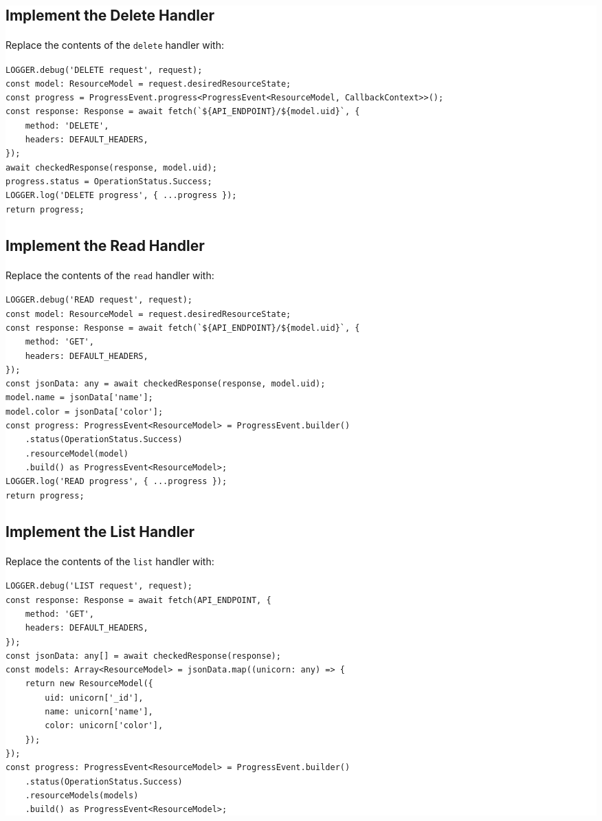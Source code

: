 ## Implement the Delete Handler<a name="resource-type-walkthrough-implement-delete"></a>

Replace the contents of the `delete` handler with:

```
LOGGER.debug('DELETE request', request);
const model: ResourceModel = request.desiredResourceState;
const progress = ProgressEvent.progress<ProgressEvent<ResourceModel, CallbackContext>>();
const response: Response = await fetch(`${API_ENDPOINT}/${model.uid}`, {
    method: 'DELETE',
    headers: DEFAULT_HEADERS,
});
await checkedResponse(response, model.uid);
progress.status = OperationStatus.Success;
LOGGER.log('DELETE progress', { ...progress });
return progress;
```

## Implement the Read Handler<a name="resource-type-walkthrough-implement-read"></a>

Replace the contents of the `read` handler with:

```
LOGGER.debug('READ request', request);
const model: ResourceModel = request.desiredResourceState;
const response: Response = await fetch(`${API_ENDPOINT}/${model.uid}`, {
    method: 'GET',
    headers: DEFAULT_HEADERS,
});
const jsonData: any = await checkedResponse(response, model.uid);
model.name = jsonData['name'];
model.color = jsonData['color'];
const progress: ProgressEvent<ResourceModel> = ProgressEvent.builder()
    .status(OperationStatus.Success)
    .resourceModel(model)
    .build() as ProgressEvent<ResourceModel>;
LOGGER.log('READ progress', { ...progress });
return progress;
```

## Implement the List Handler<a name="resource-type-walkthrough-implement-list"></a>

Replace the contents of the `list` handler with:

```
LOGGER.debug('LIST request', request);
const response: Response = await fetch(API_ENDPOINT, {
    method: 'GET',
    headers: DEFAULT_HEADERS,
});
const jsonData: any[] = await checkedResponse(response);
const models: Array<ResourceModel> = jsonData.map((unicorn: any) => {
    return new ResourceModel({
        uid: unicorn['_id'],
        name: unicorn['name'],
        color: unicorn['color'],
    });
});
const progress: ProgressEvent<ResourceModel> = ProgressEvent.builder()
    .status(OperationStatus.Success)
    .resourceModels(models)
    .build() as ProgressEvent<ResourceModel>;
```
